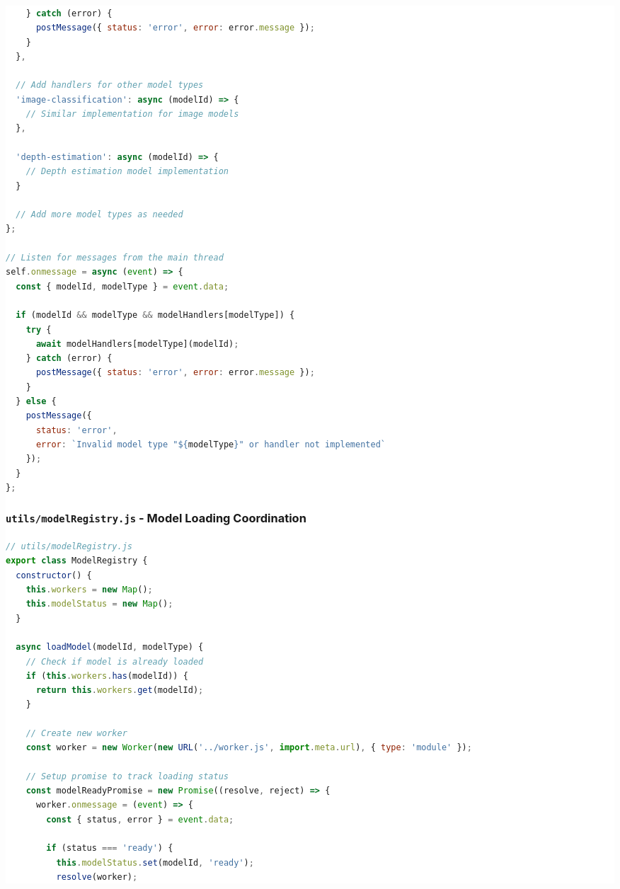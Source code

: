 ```javascript
    } catch (error) {
      postMessage({ status: 'error', error: error.message });
    }
  },
  
  // Add handlers for other model types
  'image-classification': async (modelId) => {
    // Similar implementation for image models
  },
  
  'depth-estimation': async (modelId) => {
    // Depth estimation model implementation
  }
  
  // Add more model types as needed
};

// Listen for messages from the main thread
self.onmessage = async (event) => {
  const { modelId, modelType } = event.data;
  
  if (modelId && modelType && modelHandlers[modelType]) {
    try {
      await modelHandlers[modelType](modelId);
    } catch (error) {
      postMessage({ status: 'error', error: error.message });
    }
  } else {
    postMessage({ 
      status: 'error', 
      error: `Invalid model type "${modelType}" or handler not implemented` 
    });
  }
};
```

### `utils/modelRegistry.js` - Model Loading Coordination

```javascript
// utils/modelRegistry.js
export class ModelRegistry {
  constructor() {
    this.workers = new Map();
    this.modelStatus = new Map();
  }
  
  async loadModel(modelId, modelType) {
    // Check if model is already loaded
    if (this.workers.has(modelId)) {
      return this.workers.get(modelId);
    }
    
    // Create new worker
    const worker = new Worker(new URL('../worker.js', import.meta.url), { type: 'module' });
    
    // Setup promise to track loading status
    const modelReadyPromise = new Promise((resolve, reject) => {
      worker.onmessage = (event) => {
        const { status, error } = event.data;
        
        if (status === 'ready') {
          this.modelStatus.set(modelId, 'ready');
          resolve(worker);
```